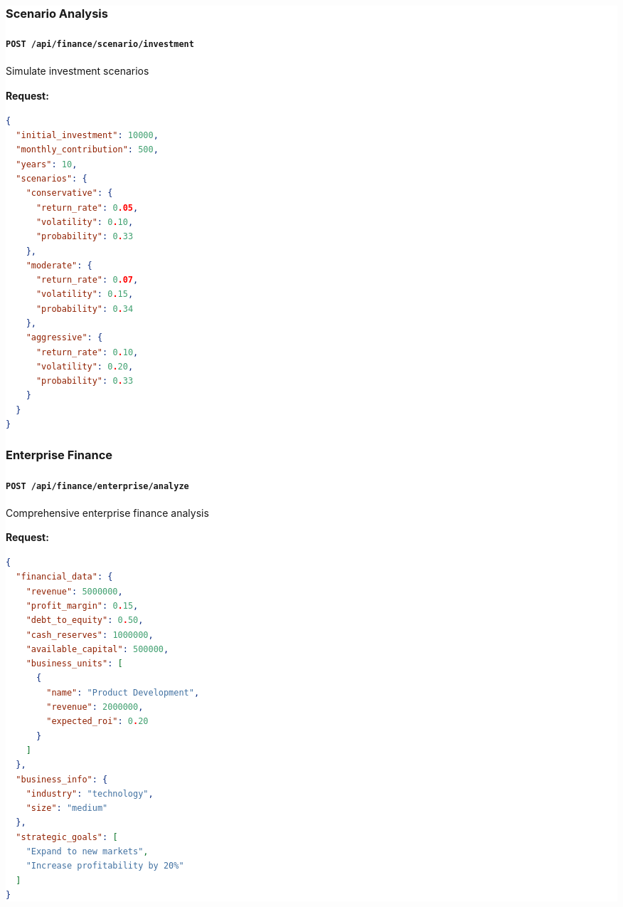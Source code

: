 ### Scenario Analysis

#### `POST /api/finance/scenario/investment`

Simulate investment scenarios

**Request:**

```json
{
  "initial_investment": 10000,
  "monthly_contribution": 500,
  "years": 10,
  "scenarios": {
    "conservative": {
      "return_rate": 0.05,
      "volatility": 0.10,
      "probability": 0.33
    },
    "moderate": {
      "return_rate": 0.07,
      "volatility": 0.15,
      "probability": 0.34
    },
    "aggressive": {
      "return_rate": 0.10,
      "volatility": 0.20,
      "probability": 0.33
    }
  }
}
```

### Enterprise Finance

#### `POST /api/finance/enterprise/analyze`

Comprehensive enterprise finance analysis

**Request:**

```json
{
  "financial_data": {
    "revenue": 5000000,
    "profit_margin": 0.15,
    "debt_to_equity": 0.50,
    "cash_reserves": 1000000,
    "available_capital": 500000,
    "business_units": [
      {
        "name": "Product Development",
        "revenue": 2000000,
        "expected_roi": 0.20
      }
    ]
  },
  "business_info": {
    "industry": "technology",
    "size": "medium"
  },
  "strategic_goals": [
    "Expand to new markets",
    "Increase profitability by 20%"
  ]
}
```